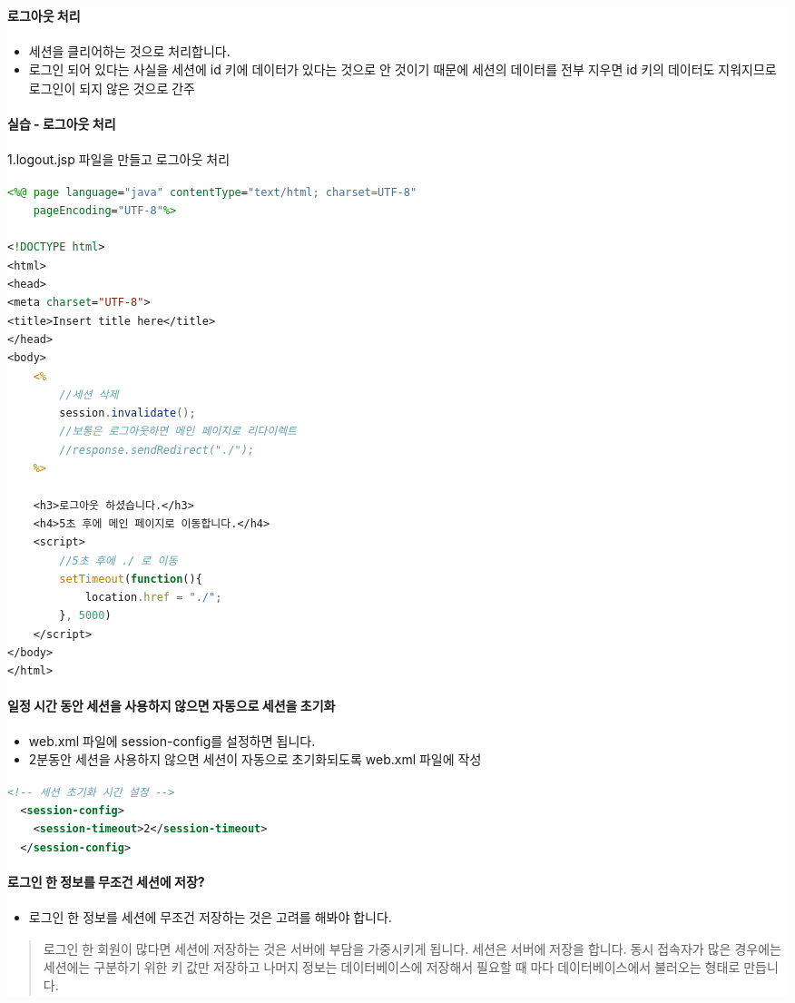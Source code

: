 #### 로그아웃 처리
* 세션을 클리어하는 것으로 처리합니다.
* 로그인 되어 있다는 사실을 세션에 id 키에 데이터가 있다는 것으로 안 것이기 때문에 세션의 데이터를 전부 지우면 id 키의 데이터도 지워지므로 로그인이 되지 않은 것으로 간주

#### 실습 - 로그아웃 처리
1.logout.jsp 파일을 만들고 로그아웃 처리
```jsp
<%@ page language="java" contentType="text/html; charset=UTF-8"
    pageEncoding="UTF-8"%>

<!DOCTYPE html>
<html>
<head>
<meta charset="UTF-8">
<title>Insert title here</title>
</head>
<body>
	<%
		//세션 삭제
		session.invalidate();
		//보통은 로그아웃하면 메인 페이지로 리다이렉트
		//response.sendRedirect("./");
	%>
	
	<h3>로그아웃 하셨습니다.</h3>
	<h4>5초 후에 메인 페이지로 이동합니다.</h4>
	<script>
		//5초 후에 ./ 로 이동
		setTimeout(function(){
			location.href = "./";
		}, 5000)
	</script>
</body>
</html>
```

#### 일정 시간 동안 세션을 사용하지 않으면 자동으로 세션을 초기화
* web.xml 파일에 session-config를 설정하면 됩니다.
* 2분동안 세션을 사용하지 않으면 세션이 자동으로 초기화되도록 web.xml 파일에 작성
```xml
<!-- 세션 초기화 시간 설정 -->
  <session-config>
  	<session-timeout>2</session-timeout>
  </session-config>
```

#### 로그인 한 정보를 무조건 세션에 저장?
* 로그인 한 정보를 세션에 무조건 저장하는 것은 고려를 해봐야 합니다.
> 로그인 한 회원이 많다면 세션에 저장하는 것은 서버에 부담을 가중시키게 됩니다.
> 세션은 서버에 저장을 합니다.
> 동시 접속자가 많은 경우에는 세션에는 구분하기 위한 키 값만 저장하고 나머지 정보는 데이터베이스에 저장해서 필요할 때 마다 데이터베이스에서 불러오는 형태로 만듭니다.
